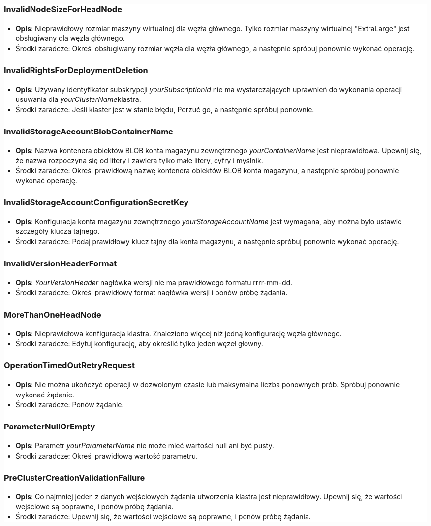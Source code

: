 ### <a id="InvalidNodeSizeForHeadNode"></a>InvalidNodeSizeForHeadNode
* **Opis**: Nieprawidłowy rozmiar maszyny wirtualnej dla węzła głównego. Tylko rozmiar maszyny wirtualnej "ExtraLarge" jest obsługiwany dla węzła głównego.  
* Środki zaradcze: Określ obsługiwany rozmiar węzła dla węzła głównego, a następnie spróbuj ponownie wykonać operację.

### <a id="InvalidRightsForDeploymentDeletion"></a>InvalidRightsForDeploymentDeletion
* **Opis**: Używany identyfikator subskrypcji *yourSubscriptionId* nie ma wystarczających uprawnień do wykonania operacji usuwania dla *yourClusterName*klastra.  
* Środki zaradcze: Jeśli klaster jest w stanie błędu, Porzuć go, a następnie spróbuj ponownie.  

### <a id="InvalidStorageAccountBlobContainerName"></a>InvalidStorageAccountBlobContainerName
* **Opis**: Nazwa kontenera obiektów BLOB konta magazynu zewnętrznego *yourContainerName* jest nieprawidłowa. Upewnij się, że nazwa rozpoczyna się od litery i zawiera tylko małe litery, cyfry i myślnik.  
* Środki zaradcze: Określ prawidłową nazwę kontenera obiektów BLOB konta magazynu, a następnie spróbuj ponownie wykonać operację.

### <a id="InvalidStorageAccountConfigurationSecretKey"></a>InvalidStorageAccountConfigurationSecretKey
* **Opis**: Konfiguracja konta magazynu zewnętrznego *yourStorageAccountName* jest wymagana, aby można było ustawić szczegóły klucza tajnego.  
* Środki zaradcze: Podaj prawidłowy klucz tajny dla konta magazynu, a następnie spróbuj ponownie wykonać operację.

### <a id="InvalidVersionHeaderFormat"></a>InvalidVersionHeaderFormat
* **Opis**: *YourVersionHeader* nagłówka wersji nie ma prawidłowego formatu rrrr-mm-dd.  
* Środki zaradcze: Określ prawidłowy format nagłówka wersji i ponów próbę żądania.

### <a id="MoreThanOneHeadNode"></a>MoreThanOneHeadNode
* **Opis**: Nieprawidłowa konfiguracja klastra. Znaleziono więcej niż jedną konfigurację węzła głównego.  
* Środki zaradcze: Edytuj konfigurację, aby określić tylko jeden węzeł główny.

### <a id="OperationTimedOutRetryRequest"></a>OperationTimedOutRetryRequest
* **Opis**: Nie można ukończyć operacji w dozwolonym czasie lub maksymalna liczba ponownych prób. Spróbuj ponownie wykonać żądanie.  
* Środki zaradcze: Ponów żądanie.

### <a id="ParameterNullOrEmpty"></a>ParameterNullOrEmpty
* **Opis**: Parametr *yourParameterName* nie może mieć wartości null ani być pusty.  
* Środki zaradcze: Określ prawidłową wartość parametru.

### <a id="PreClusterCreationValidationFailure"></a>PreClusterCreationValidationFailure
* **Opis**: Co najmniej jeden z danych wejściowych żądania utworzenia klastra jest nieprawidłowy. Upewnij się, że wartości wejściowe są poprawne, i ponów próbę żądania.  
* Środki zaradcze: Upewnij się, że wartości wejściowe są poprawne, i ponów próbę żądania.
